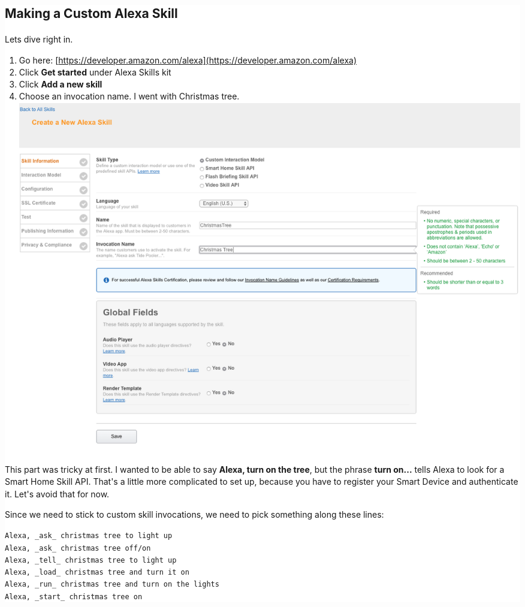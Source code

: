 ## Making a Custom Alexa Skill

Lets dive right in.

1. Go here: [https://developer.amazon.com/alexa](https://developer.amazon.com/alexa)
2. Click **Get started** under Alexa Skills kit
3. Click **Add a new skill**
4. Choose an invocation name. I went with Christmas tree. ![new alexa skill](./new-alexa-skill.png)

This part was tricky at first. I wanted to be able to say **Alexa, turn on the tree**, but the phrase **turn on...** tells Alexa to look for a Smart Home Skill API. That's a little more complicated to set up, because you have to register your Smart Device and authenticate it. Let's avoid that for now.

Since we need to stick to custom skill invocations, we need to pick something along these lines:

```markdown
Alexa, _ask_ christmas tree to light up
Alexa, _ask_ christmas tree off/on
Alexa, _tell_ christmas tree to light up
Alexa, _load_ christmas tree and turn it on
Alexa, _run_ christmas tree and turn on the lights
Alexa, _start_ christmas tree on
```
